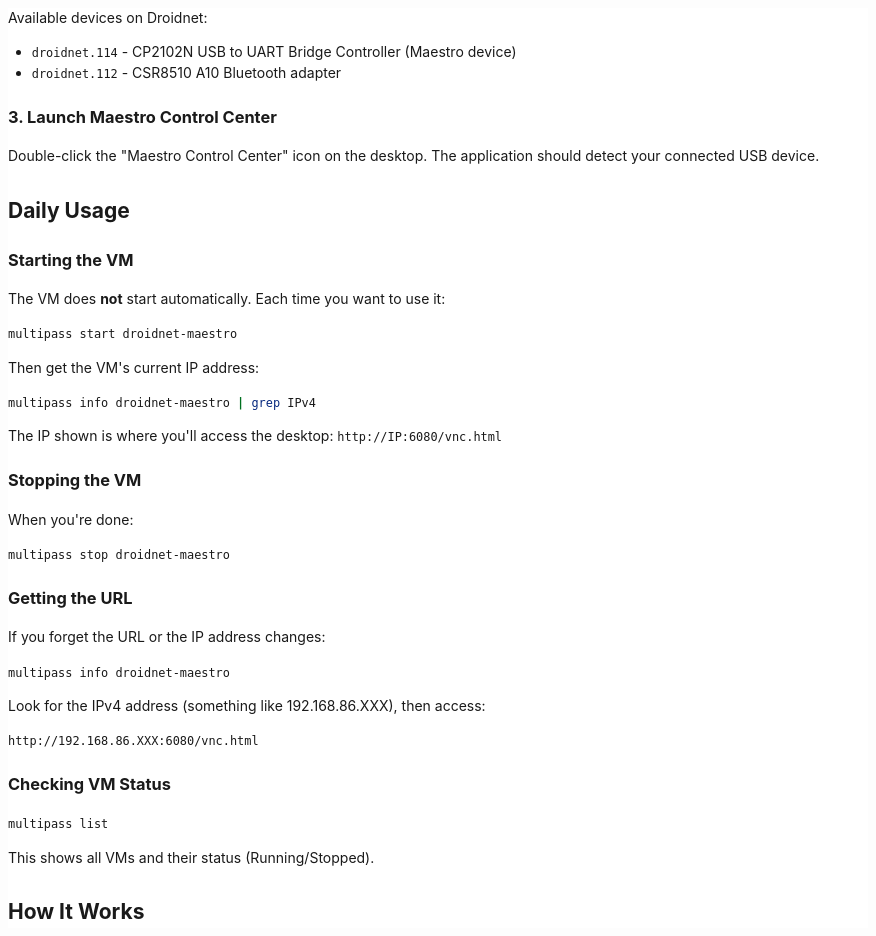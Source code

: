 Available devices on Droidnet:
- `droidnet.114` - CP2102N USB to UART Bridge Controller (Maestro device)
- `droidnet.112` - CSR8510 A10 Bluetooth adapter

### 3. Launch Maestro Control Center

Double-click the "Maestro Control Center" icon on the desktop. The application should detect your connected USB device.

## Daily Usage

### Starting the VM

The VM does **not** start automatically. Each time you want to use it:

```bash
multipass start droidnet-maestro
```

Then get the VM's current IP address:

```bash
multipass info droidnet-maestro | grep IPv4
```

The IP shown is where you'll access the desktop: `http://IP:6080/vnc.html`

### Stopping the VM

When you're done:

```bash
multipass stop droidnet-maestro
```

### Getting the URL

If you forget the URL or the IP address changes:

```bash
multipass info droidnet-maestro
```

Look for the IPv4 address (something like 192.168.86.XXX), then access:
```
http://192.168.86.XXX:6080/vnc.html
```

### Checking VM Status

```bash
multipass list
```

This shows all VMs and their status (Running/Stopped).

## How It Works
